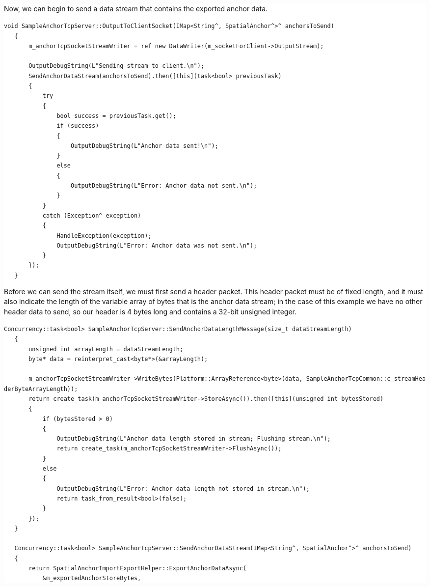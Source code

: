 
Now, we can begin to send a data stream that contains the exported anchor data.

```
void SampleAnchorTcpServer::OutputToClientSocket(IMap<String^, SpatialAnchor^>^ anchorsToSend)
   {
       m_anchorTcpSocketStreamWriter = ref new DataWriter(m_socketForClient->OutputStream);

       OutputDebugString(L"Sending stream to client.\n");
       SendAnchorDataStream(anchorsToSend).then([this](task<bool> previousTask)
       {
           try
           {
               bool success = previousTask.get();
               if (success)
               {
                   OutputDebugString(L"Anchor data sent!\n");
               }
               else
               {
                   OutputDebugString(L"Error: Anchor data not sent.\n");
               }
           }
           catch (Exception^ exception)
           {
               HandleException(exception);
               OutputDebugString(L"Error: Anchor data was not sent.\n");
           }
       });
   }
```

Before we can send the stream itself, we must first send a header packet. This header packet must be of fixed length, and it must also indicate the length of the variable array of bytes that is the anchor data stream; in the case of this example we have no other header data to send, so our header is 4 bytes long and contains a 32-bit unsigned integer.

```
Concurrency::task<bool> SampleAnchorTcpServer::SendAnchorDataLengthMessage(size_t dataStreamLength)
   {
       unsigned int arrayLength = dataStreamLength;
       byte* data = reinterpret_cast<byte*>(&arrayLength);

       m_anchorTcpSocketStreamWriter->WriteBytes(Platform::ArrayReference<byte>(data, SampleAnchorTcpCommon::c_streamHeaderByteArrayLength));
       return create_task(m_anchorTcpSocketStreamWriter->StoreAsync()).then([this](unsigned int bytesStored)
       {
           if (bytesStored > 0)
           {
               OutputDebugString(L"Anchor data length stored in stream; Flushing stream.\n");
               return create_task(m_anchorTcpSocketStreamWriter->FlushAsync());
           }
           else
           {
               OutputDebugString(L"Error: Anchor data length not stored in stream.\n");
               return task_from_result<bool>(false);
           }
       });
   }

   Concurrency::task<bool> SampleAnchorTcpServer::SendAnchorDataStream(IMap<String^, SpatialAnchor^>^ anchorsToSend)
   {
       return SpatialAnchorImportExportHelper::ExportAnchorDataAsync(
           &m_exportedAnchorStoreBytes,
```